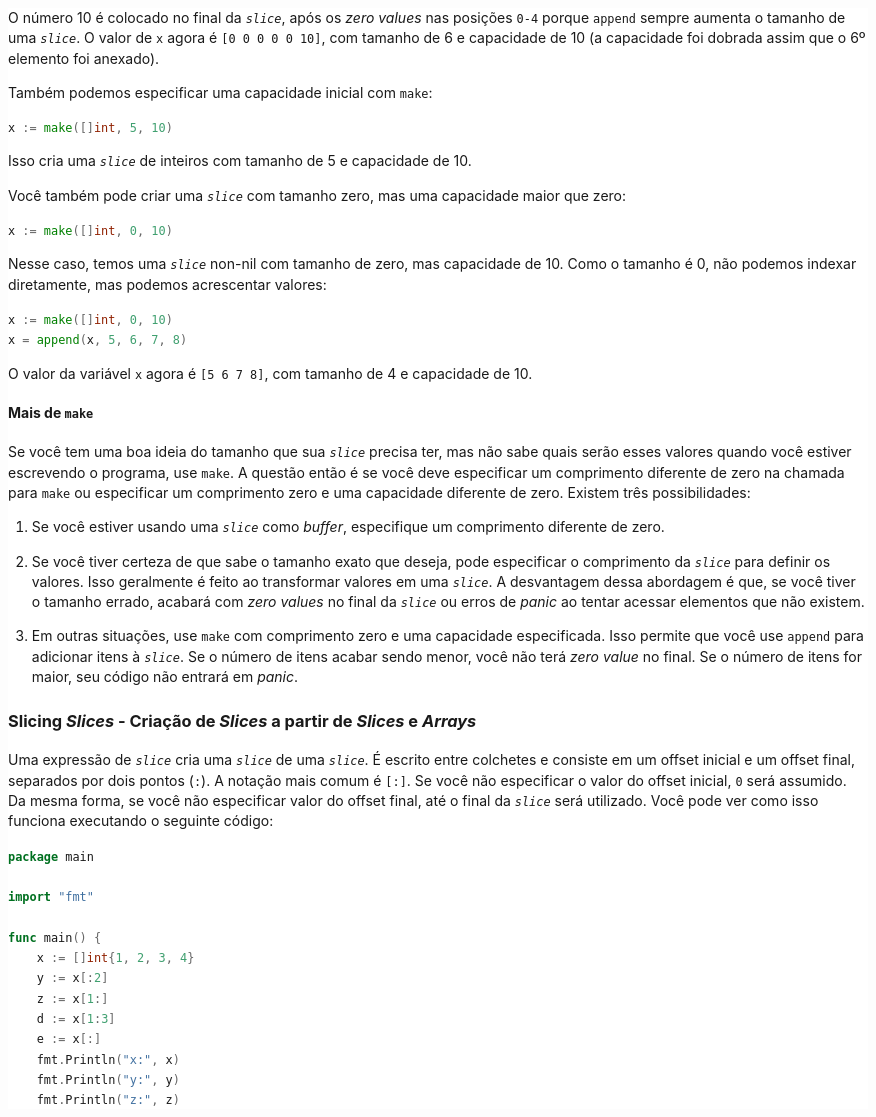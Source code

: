 O número 10 é colocado no final da *`slice`*, após os *zero values* nas posições `0-4` porque `append` sempre aumenta o tamanho de uma *`slice`*. O valor de `x` agora é `[0 0 0 0 0 10]`, com tamanho de 6 e capacidade de 10 (a capacidade foi dobrada assim que o 6º elemento foi anexado).

Também podemos especificar uma capacidade inicial com `make`:

```go
x := make([]int, 5, 10)
```

Isso cria uma *`slice`* de inteiros com tamanho de 5 e capacidade de 10.

Você também pode criar uma *`slice`* com tamanho zero, mas uma capacidade maior que zero:

```go
x := make([]int, 0, 10)
```

Nesse caso, temos uma *`slice`* non-nil com tamanho de zero, mas capacidade de 10. Como o tamanho é 0, não podemos indexar diretamente, mas podemos acrescentar valores:

```go
x := make([]int, 0, 10)
x = append(x, 5, 6, 7, 8)
```

O valor da variável `x` agora é `[5 6 7 8]`, com tamanho de 4 e capacidade de 10.

#### Mais de `make`

Se você tem uma boa ideia do tamanho que sua *`slice`* precisa ter, mas não sabe quais serão esses valores quando você estiver escrevendo o programa, use `make`. A questão então é se você deve especificar um comprimento diferente de zero na chamada para `make` ou especificar um comprimento zero e uma capacidade diferente de zero. Existem três possibilidades:

1. Se você estiver usando uma *`slice`* como *buffer*, especifique um comprimento diferente de zero.

2. Se você tiver certeza de que sabe o tamanho exato que deseja, pode especificar o comprimento da *`slice`* para definir os valores. Isso geralmente é feito ao transformar valores em uma *`slice`*. A desvantagem dessa abordagem é que, se você tiver o tamanho errado, acabará com *zero values* no final da *`slice`* ou erros de *panic* ao tentar acessar elementos que não existem.

3. Em outras situações, use `make` com comprimento zero e uma capacidade especificada. Isso permite que você use `append` para adicionar itens à *`slice`*. Se o número de itens acabar sendo menor, você não terá *zero value* no final. Se o número de itens for maior, seu código não entrará em *panic*.

### Slicing *Slices* - Criação de *Slices* a partir de *Slices* e *Arrays*

Uma expressão de *`slice`* cria uma *`slice`* de uma *`slice`*. É escrito entre colchetes e consiste em um offset inicial e um offset final, separados por dois pontos (`:`). A notação mais comum é `[:]`. Se você não especificar o valor do offset inicial, `0` será assumido. Da mesma forma, se você não especificar valor do offset final, até o final da *`slice`* será utilizado. Você pode ver como isso funciona executando o seguinte código:

```go
package main

import "fmt"

func main() {
	x := []int{1, 2, 3, 4}
	y := x[:2]
	z := x[1:]
	d := x[1:3]
	e := x[:]
	fmt.Println("x:", x)
	fmt.Println("y:", y)
	fmt.Println("z:", z)
```